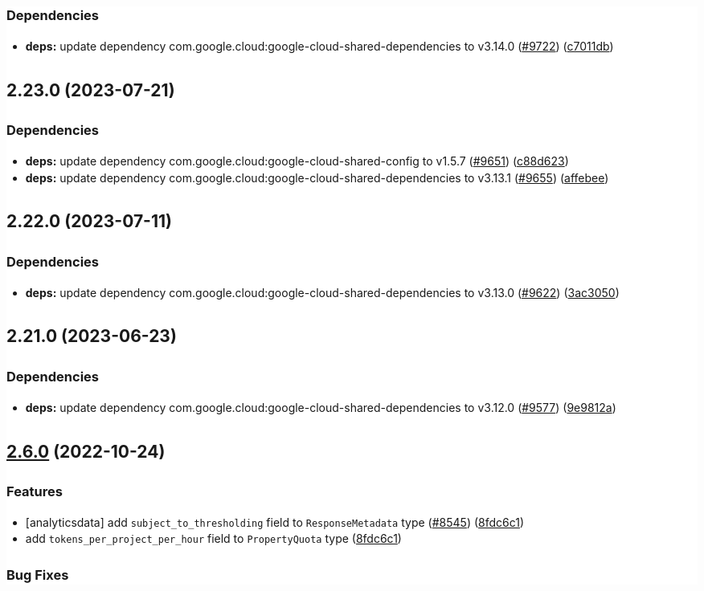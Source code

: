 ### Dependencies

* **deps:** update dependency com.google.cloud:google-cloud-shared-dependencies to v3.14.0 ([#9722](https://github.com/googleapis/google-cloud-java/issues/9722)) ([c7011db](https://github.com/googleapis/google-cloud-java/commit/c7011dbd69189330de1c2946b736cd712d5c1f4e))


## 2.23.0 (2023-07-21)

### Dependencies

* **deps:** update dependency com.google.cloud:google-cloud-shared-config to v1.5.7 ([#9651](https://github.com/googleapis/google-cloud-java/issues/9651)) ([c88d623](https://github.com/googleapis/google-cloud-java/commit/c88d623d12a4342b74e31d6a6a05cde0debe871f))
* **deps:** update dependency com.google.cloud:google-cloud-shared-dependencies to v3.13.1 ([#9655](https://github.com/googleapis/google-cloud-java/issues/9655)) ([affebee](https://github.com/googleapis/google-cloud-java/commit/affebeeb37b1cf88ad5964684e1f112cababcab7))


## 2.22.0 (2023-07-11)

### Dependencies

* **deps:** update dependency com.google.cloud:google-cloud-shared-dependencies to v3.13.0 ([#9622](https://github.com/googleapis/google-cloud-java/issues/9622)) ([3ac3050](https://github.com/googleapis/google-cloud-java/commit/3ac3050250a706e8f9f2d1e435a4983c3cceab82))


## 2.21.0 (2023-06-23)

### Dependencies

* **deps:** update dependency com.google.cloud:google-cloud-shared-dependencies to v3.12.0 ([#9577](https://github.com/googleapis/google-cloud-java/issues/9577)) ([9e9812a](https://github.com/googleapis/google-cloud-java/commit/9e9812a0ba19e5aa82a34f2a3049bb72892544a6))


## [2.6.0](https://github.com/googleapis/google-cloud-java/compare/google-cloud-talent-v2.5.1-SNAPSHOT...google-cloud-talent-v2.6.0) (2022-10-24)


### Features

* [analyticsdata] add `subject_to_thresholding` field to `ResponseMetadata` type ([#8545](https://github.com/googleapis/google-cloud-java/issues/8545)) ([8fdc6c1](https://github.com/googleapis/google-cloud-java/commit/8fdc6c1f10f88f30f4d1407579d645f75366b4cf))
* add `tokens_per_project_per_hour` field to `PropertyQuota` type ([8fdc6c1](https://github.com/googleapis/google-cloud-java/commit/8fdc6c1f10f88f30f4d1407579d645f75366b4cf))


### Bug Fixes
